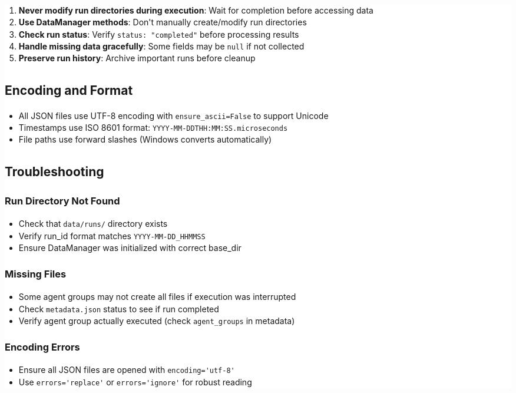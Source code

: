 1. **Never modify run directories during execution**: Wait for completion before accessing data
2. **Use DataManager methods**: Don't manually create/modify run directories
3. **Check run status**: Verify `status: "completed"` before processing results
4. **Handle missing data gracefully**: Some fields may be `null` if not collected
5. **Preserve run history**: Archive important runs before cleanup

## Encoding and Format

- All JSON files use UTF-8 encoding with `ensure_ascii=False` to support Unicode
- Timestamps use ISO 8601 format: `YYYY-MM-DDTHH:MM:SS.microseconds`
- File paths use forward slashes (Windows converts automatically)

## Troubleshooting

### Run Directory Not Found
- Check that `data/runs/` directory exists
- Verify run_id format matches `YYYY-MM-DD_HHMMSS`
- Ensure DataManager was initialized with correct base_dir

### Missing Files
- Some agent groups may not create all files if execution was interrupted
- Check `metadata.json` status to see if run completed
- Verify agent group actually executed (check `agent_groups` in metadata)

### Encoding Errors
- Ensure all JSON files are opened with `encoding='utf-8'`
- Use `errors='replace'` or `errors='ignore'` for robust reading

